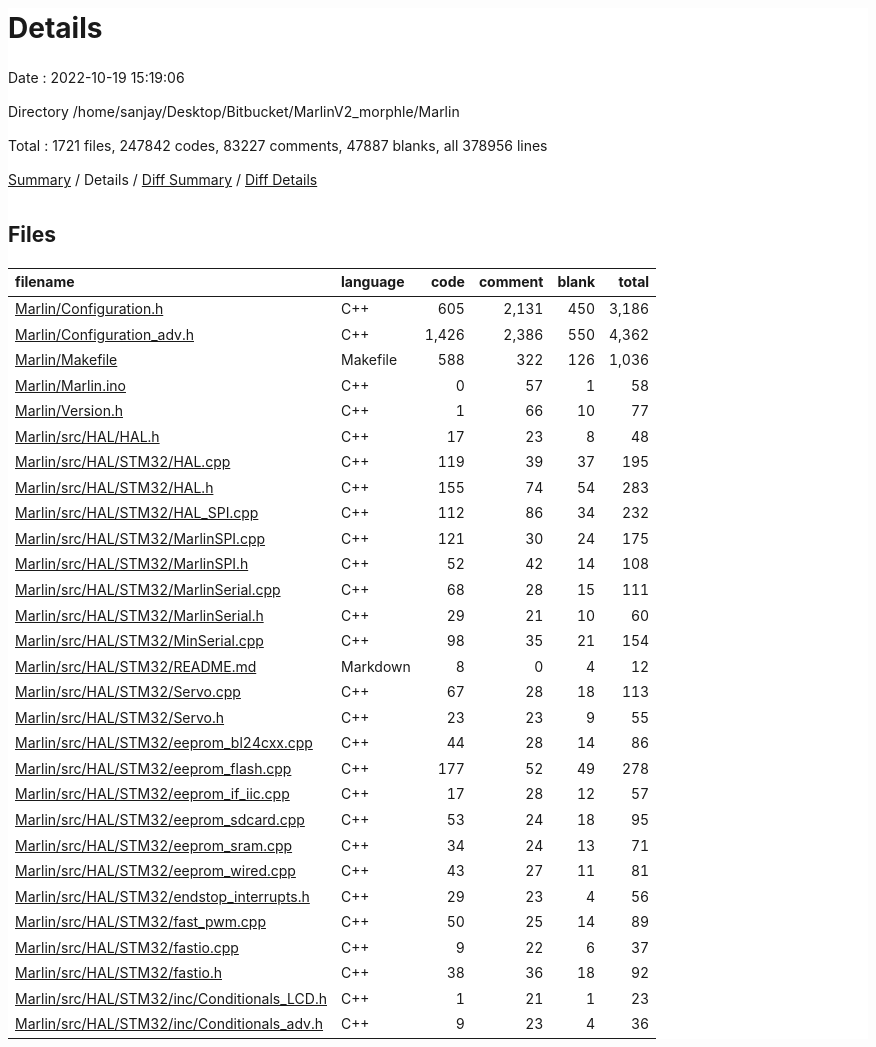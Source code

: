 # Details

Date : 2022-10-19 15:19:06

Directory /home/sanjay/Desktop/Bitbucket/MarlinV2_morphle/Marlin

Total : 1721 files,  247842 codes, 83227 comments, 47887 blanks, all 378956 lines

[Summary](results.md) / Details / [Diff Summary](diff.md) / [Diff Details](diff-details.md)

## Files
| filename | language | code | comment | blank | total |
| :--- | :--- | ---: | ---: | ---: | ---: |
| [Marlin/Configuration.h](/Marlin/Configuration.h) | C++ | 605 | 2,131 | 450 | 3,186 |
| [Marlin/Configuration_adv.h](/Marlin/Configuration_adv.h) | C++ | 1,426 | 2,386 | 550 | 4,362 |
| [Marlin/Makefile](/Marlin/Makefile) | Makefile | 588 | 322 | 126 | 1,036 |
| [Marlin/Marlin.ino](/Marlin/Marlin.ino) | C++ | 0 | 57 | 1 | 58 |
| [Marlin/Version.h](/Marlin/Version.h) | C++ | 1 | 66 | 10 | 77 |
| [Marlin/src/HAL/HAL.h](/Marlin/src/HAL/HAL.h) | C++ | 17 | 23 | 8 | 48 |
| [Marlin/src/HAL/STM32/HAL.cpp](/Marlin/src/HAL/STM32/HAL.cpp) | C++ | 119 | 39 | 37 | 195 |
| [Marlin/src/HAL/STM32/HAL.h](/Marlin/src/HAL/STM32/HAL.h) | C++ | 155 | 74 | 54 | 283 |
| [Marlin/src/HAL/STM32/HAL_SPI.cpp](/Marlin/src/HAL/STM32/HAL_SPI.cpp) | C++ | 112 | 86 | 34 | 232 |
| [Marlin/src/HAL/STM32/MarlinSPI.cpp](/Marlin/src/HAL/STM32/MarlinSPI.cpp) | C++ | 121 | 30 | 24 | 175 |
| [Marlin/src/HAL/STM32/MarlinSPI.h](/Marlin/src/HAL/STM32/MarlinSPI.h) | C++ | 52 | 42 | 14 | 108 |
| [Marlin/src/HAL/STM32/MarlinSerial.cpp](/Marlin/src/HAL/STM32/MarlinSerial.cpp) | C++ | 68 | 28 | 15 | 111 |
| [Marlin/src/HAL/STM32/MarlinSerial.h](/Marlin/src/HAL/STM32/MarlinSerial.h) | C++ | 29 | 21 | 10 | 60 |
| [Marlin/src/HAL/STM32/MinSerial.cpp](/Marlin/src/HAL/STM32/MinSerial.cpp) | C++ | 98 | 35 | 21 | 154 |
| [Marlin/src/HAL/STM32/README.md](/Marlin/src/HAL/STM32/README.md) | Markdown | 8 | 0 | 4 | 12 |
| [Marlin/src/HAL/STM32/Servo.cpp](/Marlin/src/HAL/STM32/Servo.cpp) | C++ | 67 | 28 | 18 | 113 |
| [Marlin/src/HAL/STM32/Servo.h](/Marlin/src/HAL/STM32/Servo.h) | C++ | 23 | 23 | 9 | 55 |
| [Marlin/src/HAL/STM32/eeprom_bl24cxx.cpp](/Marlin/src/HAL/STM32/eeprom_bl24cxx.cpp) | C++ | 44 | 28 | 14 | 86 |
| [Marlin/src/HAL/STM32/eeprom_flash.cpp](/Marlin/src/HAL/STM32/eeprom_flash.cpp) | C++ | 177 | 52 | 49 | 278 |
| [Marlin/src/HAL/STM32/eeprom_if_iic.cpp](/Marlin/src/HAL/STM32/eeprom_if_iic.cpp) | C++ | 17 | 28 | 12 | 57 |
| [Marlin/src/HAL/STM32/eeprom_sdcard.cpp](/Marlin/src/HAL/STM32/eeprom_sdcard.cpp) | C++ | 53 | 24 | 18 | 95 |
| [Marlin/src/HAL/STM32/eeprom_sram.cpp](/Marlin/src/HAL/STM32/eeprom_sram.cpp) | C++ | 34 | 24 | 13 | 71 |
| [Marlin/src/HAL/STM32/eeprom_wired.cpp](/Marlin/src/HAL/STM32/eeprom_wired.cpp) | C++ | 43 | 27 | 11 | 81 |
| [Marlin/src/HAL/STM32/endstop_interrupts.h](/Marlin/src/HAL/STM32/endstop_interrupts.h) | C++ | 29 | 23 | 4 | 56 |
| [Marlin/src/HAL/STM32/fast_pwm.cpp](/Marlin/src/HAL/STM32/fast_pwm.cpp) | C++ | 50 | 25 | 14 | 89 |
| [Marlin/src/HAL/STM32/fastio.cpp](/Marlin/src/HAL/STM32/fastio.cpp) | C++ | 9 | 22 | 6 | 37 |
| [Marlin/src/HAL/STM32/fastio.h](/Marlin/src/HAL/STM32/fastio.h) | C++ | 38 | 36 | 18 | 92 |
| [Marlin/src/HAL/STM32/inc/Conditionals_LCD.h](/Marlin/src/HAL/STM32/inc/Conditionals_LCD.h) | C++ | 1 | 21 | 1 | 23 |
| [Marlin/src/HAL/STM32/inc/Conditionals_adv.h](/Marlin/src/HAL/STM32/inc/Conditionals_adv.h) | C++ | 9 | 23 | 4 | 36 |